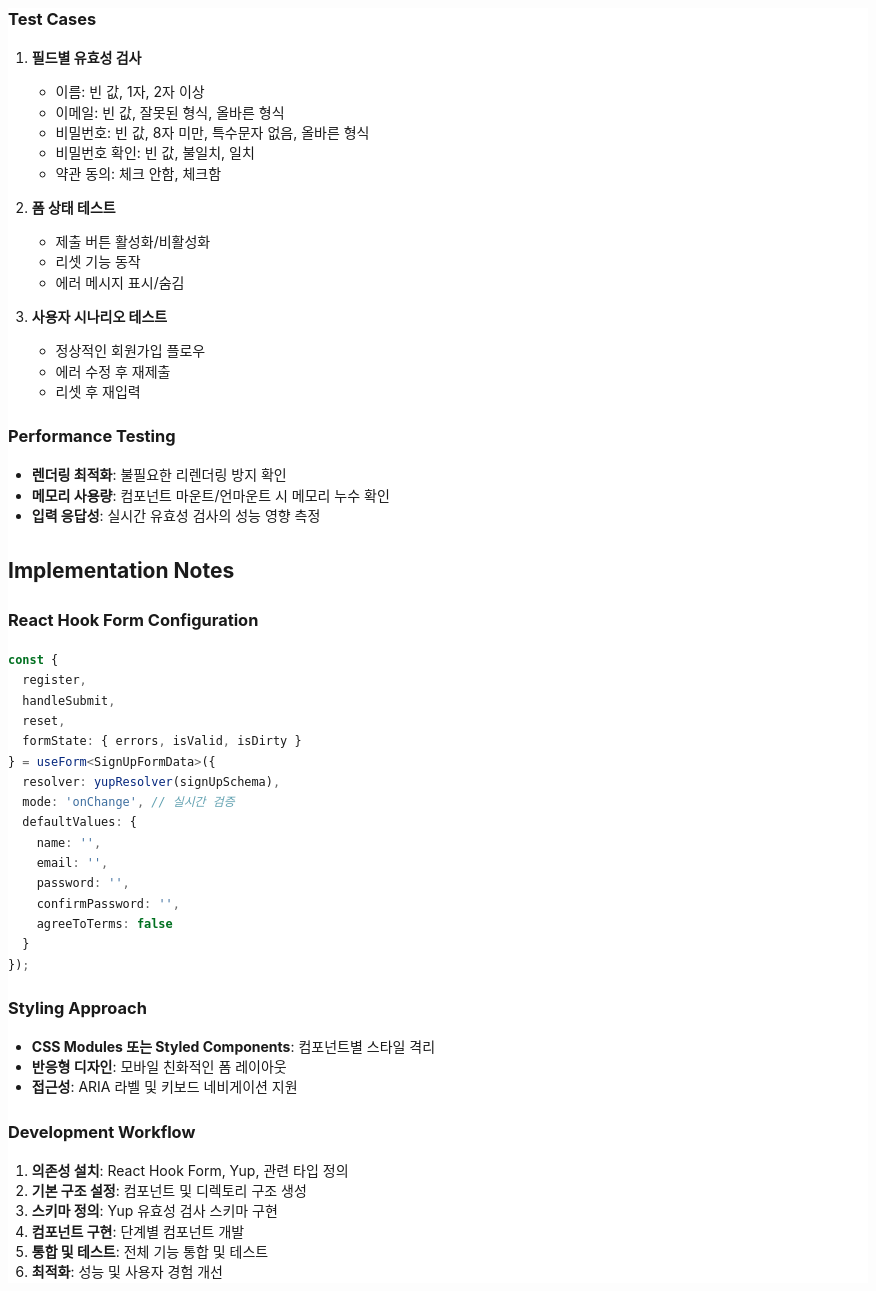 ### Test Cases
1. **필드별 유효성 검사**
   - 이름: 빈 값, 1자, 2자 이상
   - 이메일: 빈 값, 잘못된 형식, 올바른 형식
   - 비밀번호: 빈 값, 8자 미만, 특수문자 없음, 올바른 형식
   - 비밀번호 확인: 빈 값, 불일치, 일치
   - 약관 동의: 체크 안함, 체크함

2. **폼 상태 테스트**
   - 제출 버튼 활성화/비활성화
   - 리셋 기능 동작
   - 에러 메시지 표시/숨김

3. **사용자 시나리오 테스트**
   - 정상적인 회원가입 플로우
   - 에러 수정 후 재제출
   - 리셋 후 재입력

### Performance Testing
- **렌더링 최적화**: 불필요한 리렌더링 방지 확인
- **메모리 사용량**: 컴포넌트 마운트/언마운트 시 메모리 누수 확인
- **입력 응답성**: 실시간 유효성 검사의 성능 영향 측정

## Implementation Notes

### React Hook Form Configuration
```typescript
const {
  register,
  handleSubmit,
  reset,
  formState: { errors, isValid, isDirty }
} = useForm<SignUpFormData>({
  resolver: yupResolver(signUpSchema),
  mode: 'onChange', // 실시간 검증
  defaultValues: {
    name: '',
    email: '',
    password: '',
    confirmPassword: '',
    agreeToTerms: false
  }
});
```

### Styling Approach
- **CSS Modules 또는 Styled Components**: 컴포넌트별 스타일 격리
- **반응형 디자인**: 모바일 친화적인 폼 레이아웃
- **접근성**: ARIA 라벨 및 키보드 네비게이션 지원

### Development Workflow
1. **의존성 설치**: React Hook Form, Yup, 관련 타입 정의
2. **기본 구조 설정**: 컴포넌트 및 디렉토리 구조 생성
3. **스키마 정의**: Yup 유효성 검사 스키마 구현
4. **컴포넌트 구현**: 단계별 컴포넌트 개발
5. **통합 및 테스트**: 전체 기능 통합 및 테스트
6. **최적화**: 성능 및 사용자 경험 개선